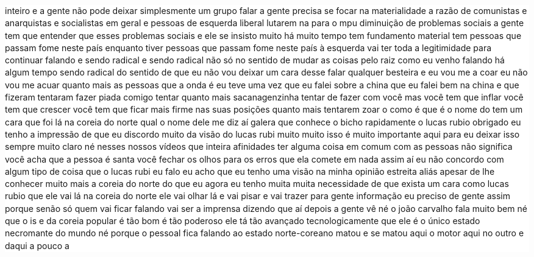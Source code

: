 inteiro e a gente não pode deixar
simplesmente um grupo falar a gente
precisa se focar na materialidade a
razão de comunistas e anarquistas e
socialistas em geral e pessoas de
esquerda liberal lutarem na para o mpu
diminuição de problemas sociais a gente
tem que entender que esses problemas
sociais e ele se insisto muito há muito
tempo tem fundamento material tem
pessoas que passam fome neste país
enquanto tiver pessoas que passam fome
neste país à esquerda vai ter toda a
legitimidade para continuar falando e
sendo radical e sendo radical não só no
sentido de mudar as coisas pelo raiz
como eu venho falando há algum tempo
sendo radical do sentido de que eu não
vou deixar um cara desse falar qualquer
besteira e eu vou me a coar eu não vou
me acuar quanto mais as pessoas que
a onda é eu teve uma vez que eu falei
sobre a china que eu falei bem na china
e que fizeram tentaram fazer piada
comigo tentar quanto mais sacanagenzinha
tentar de fazer com você mas você tem
que inflar você tem que crescer você tem
que ficar mais firme nas suas posições
quanto mais tentarem zoar o como é que é
o nome do tem um cara que foi lá na
coreia do norte qual o nome dele me diz
aí galera que conhece o bicho
rapidamente
o lucas rubio obrigado eu tenho a
impressão de que eu discordo muito da
visão do lucas rubi muito muito isso é
muito importante aqui para eu deixar
isso sempre muito claro né nesses nossos
vídeos que inteira afinidades ter alguma
coisa em comum com as pessoas não
significa você acha que a pessoa é santa
você fechar os olhos para os erros que
ela comete em nada assim aí eu não
concordo com algum tipo de coisa que o
lucas rubi eu falo eu acho que eu tenho
uma visão na minha opinião estreita
aliás apesar de lhe conhecer muito mais
a coreia do norte do que eu agora eu
tenho muita muita necessidade de que
exista um cara como lucas rubio que ele
vai lá na coreia do norte ele vai olhar
lá e vai pisar e vai trazer para gente
informação eu preciso de gente assim
porque senão só quem vai ficar falando
vai ser a imprensa dizendo que aí depois
a gente vê né o joão carvalho fala muito
bem né que o is
e da coreia popular é tão bom é tão
poderoso ele tá tão avançado
tecnologicamente que ele é o único
estado necromante do mundo né porque o
pessoal fica falando ao estado
norte-coreano matou e se matou aqui o
motor aqui no outro e daqui a pouco a